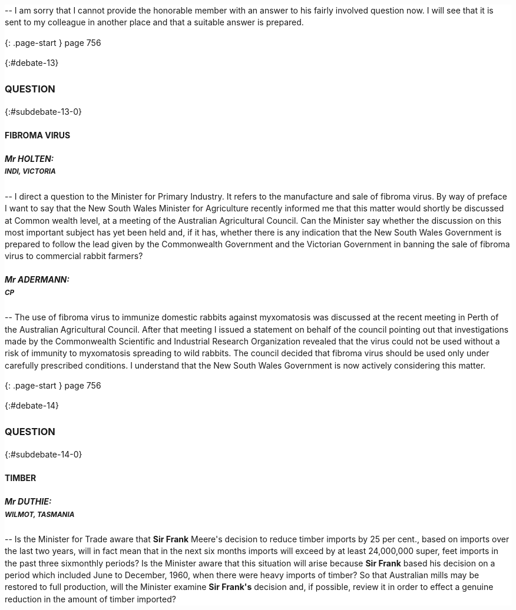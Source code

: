 -- I am sorry that I cannot provide the honorable member with an answer to his fairly involved question now. I will see that it is sent to my colleague in another place and that a suitable answer is prepared. 

{: .page-start }
page 756

{:#debate-13}
### QUESTION

{:#subdebate-13-0}
#### FIBROMA VIRUS

##### Mr HOLTEN:<br><small class="text-muted">INDI, VICTORIA</small>

-- I direct a question to the Minister for Primary Industry. It refers to the manufacture and sale of fibroma virus. By way of preface I want to say that the New South Wales Minister for Agriculture recently informed me that this matter would shortly be discussed at Common wealth level, at a meeting of the Australian Agricultural Council. Can the Minister say whether the discussion on this most important subject has yet been held and, if it has, whether there is any indication that the New South Wales Government is prepared to follow the lead given by the Commonwealth Government and the Victorian Government in banning the sale of fibroma virus to commercial rabbit farmers? 

##### Mr ADERMANN:<br><small class="text-muted">CP</small>

-- The use of fibroma virus to immunize domestic rabbits against myxomatosis was discussed at the recent meeting in Perth of the Australian Agricultural Council. After that meeting I issued a statement on behalf of the council pointing out that investigations made by the Commonwealth Scientific and Industrial Research Organization revealed that the virus could not be used without a risk of immunity to myxomatosis spreading to wild rabbits. The council decided that fibroma virus should be used only under carefully prescribed conditions. I understand that the New South Wales Government is now actively considering this matter. 

{: .page-start }
page 756

{:#debate-14}
### QUESTION

{:#subdebate-14-0}
#### TIMBER

##### Mr DUTHIE:<br><small class="text-muted">WILMOT, TASMANIA</small>

-- Is the Minister for Trade aware that  **Sir Frank**  Meere's decision to reduce timber imports by 25 per cent., based on imports over the last two years, will in fact mean that in the next six months imports will exceed by at least 24,000,000 super, feet imports in the past three sixmonthly periods? Is the Minister aware that this situation will arise because  **Sir Frank**  based his decision on a period which included June to December, 1960, when there were heavy imports of timber? So that Australian mills may be restored to full production, will the Minister examine  **Sir Frank's**  decision and, if possible, review it in order to effect a genuine reduction in the amount of timber imported? 
